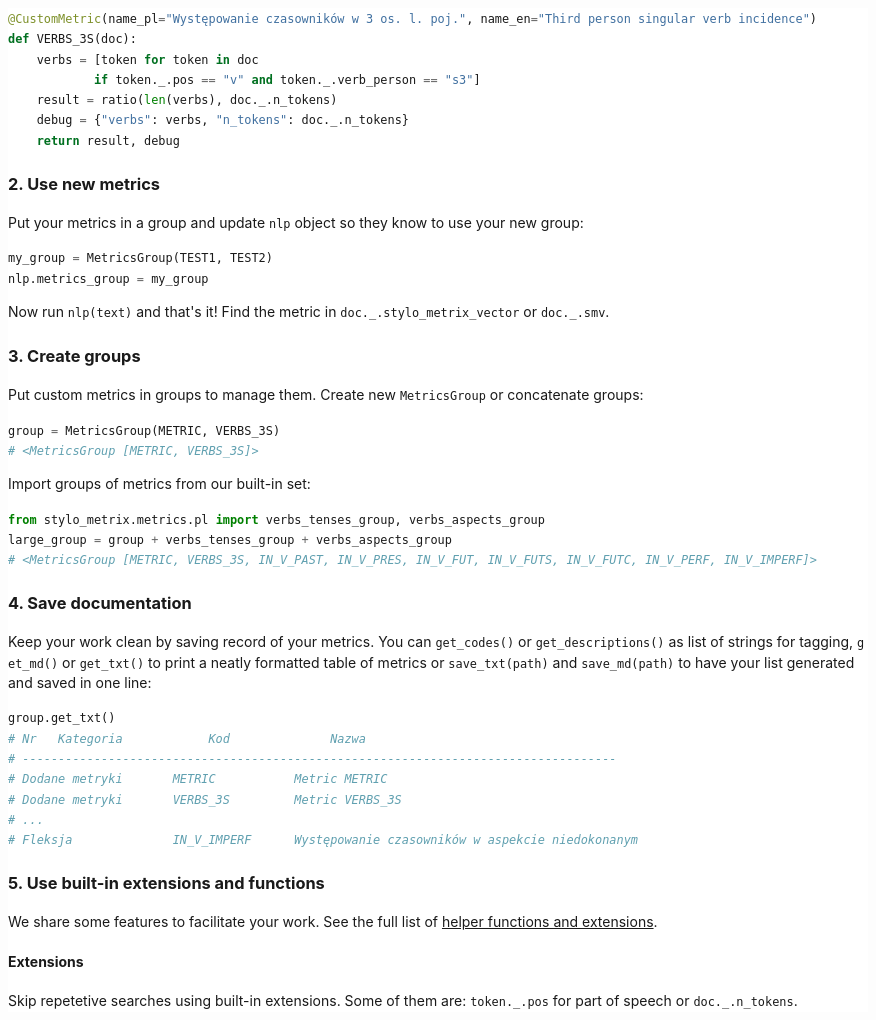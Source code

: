 ```python
@CustomMetric(name_pl="Występowanie czasowników w 3 os. l. poj.", name_en="Third person singular verb incidence")
def VERBS_3S(doc):
    verbs = [token for token in doc
            if token._.pos == "v" and token._.verb_person == "s3"]
    result = ratio(len(verbs), doc._.n_tokens)
    debug = {"verbs": verbs, "n_tokens": doc._.n_tokens}
    return result, debug
```


### 2. Use new metrics
Put your metrics in a group and update `nlp` object so they know to use your new group:
```python
my_group = MetricsGroup(TEST1, TEST2)
nlp.metrics_group = my_group
```
Now run `nlp(text)` and that's it! Find the metric in `doc._.stylo_metrix_vector` or `doc._.smv`.

### 3. Create groups
Put custom metrics in groups to manage them. Create new `MetricsGroup` or concatenate groups:
```python
group = MetricsGroup(METRIC, VERBS_3S)
# <MetricsGroup [METRIC, VERBS_3S]>
```
Import groups of metrics from our built-in set:
```python
from stylo_metrix.metrics.pl import verbs_tenses_group, verbs_aspects_group
large_group = group + verbs_tenses_group + verbs_aspects_group
# <MetricsGroup [METRIC, VERBS_3S, IN_V_PAST, IN_V_PRES, IN_V_FUT, IN_V_FUTS, IN_V_FUTC, IN_V_PERF, IN_V_IMPERF]>
```

### 4. Save documentation
Keep your work clean by saving record of your metrics. You can `get_codes()` or `get_descriptions()` as list of strings for tagging, `get_md()` or `get_txt()` to  print a neatly formatted table of metrics or `save_txt(path)` and `save_md(path)` to have your list generated and saved in one line:
```python
group.get_txt()
# Nr   Kategoria            Kod              Nazwa                                   
# -----------------------------------------------------------------------------------
# Dodane metryki       METRIC           Metric METRIC                           
# Dodane metryki       VERBS_3S         Metric VERBS_3S                         
# ...
# Fleksja              IN_V_IMPERF      Występowanie czasowników w aspekcie niedokonanym
```

### 5. Use built-in extensions and functions
We share some features to facilitate your work. See the full list of [helper functions and extensions](resources/helpers_list.md).

#### Extensions
Skip repetetive searches using built-in extensions. Some of them are: `token._.pos` for part of speech or `doc._.n_tokens`.
